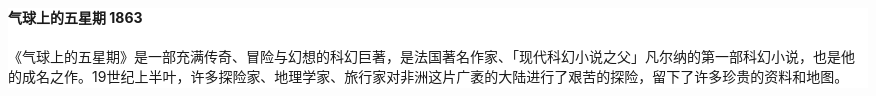 
#### 气球上的五星期 1863

《气球上的五星期》是一部充满传奇、冒险与幻想的科幻巨著，是法国著名作家、「现代科幻小说之父」凡尔纳的第一部科幻小说，也是他的成名之作。19世纪上半叶，许多探险家、地理学家、旅行家对非洲这片广袤的大陆进行了艰苦的探险，留下了许多珍贵的资料和地图。

#### 
#### 
#### 
#### 
#### 
#### 
